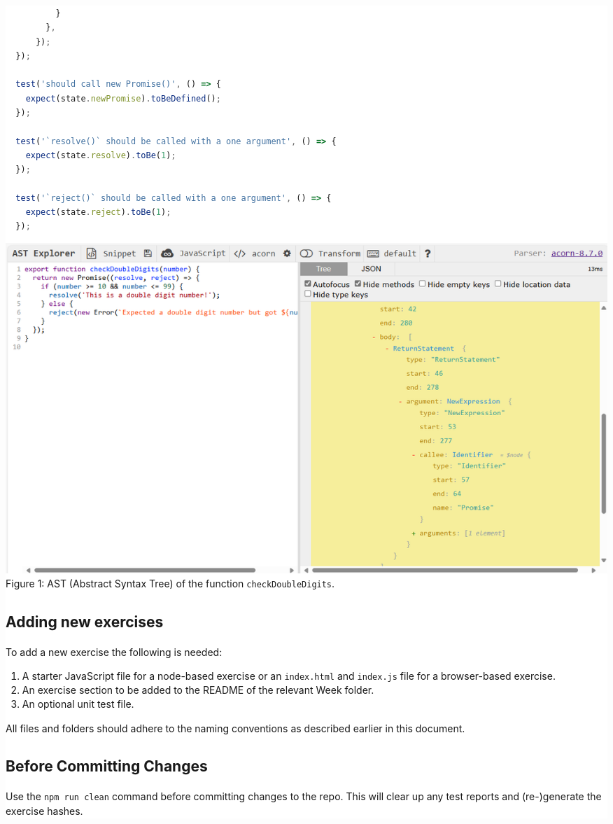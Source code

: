 ```js
          }
        },
      });
  });

  test('should call new Promise()', () => {
    expect(state.newPromise).toBeDefined();
  });

  test('`resolve()` should be called with a one argument', () => {
    expect(state.resolve).toBe(1);
  });

  test('`reject()` should be called with a one argument', () => {
    expect(state.reject).toBe(1);
  });

```

![AST Explorer](./assets/ast-explorer.png)
Figure 1: AST (Abstract Syntax Tree) of the function `checkDoubleDigits`.

## Adding new exercises

To add a new exercise the following is needed:

1. A starter JavaScript file for a node-based exercise or an `index.html` and `index.js` file for a browser-based exercise.
2. An exercise section to be added to the README of the relevant Week folder.
3. An optional unit test file.

All files and folders should adhere to the naming conventions as described earlier in this document.

## Before Committing Changes

Use the `npm run clean` command before committing changes to the repo. This will clear up any test reports and (re-)generate the exercise hashes.

